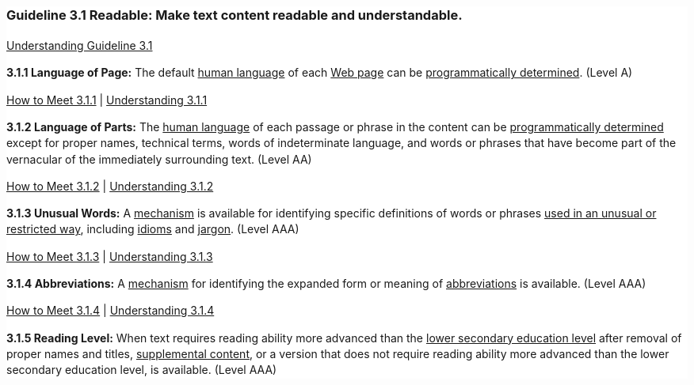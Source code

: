 ### <span id="meaning"></span> Guideline 3.1 Readable: Make text content readable and understandable.

[Understanding Guideline 3.1](http://www.w3.org/TR/UNDERSTANDING-WCAG20/meaning.html)

**3.1.1 Language of Page:** The default <a href="#human-langdef" class="termref" title="definition: human language">human language</a> of each <a href="#webpagedef" class="termref" title="definition: Web page">Web page</a> can be <a href="#programmaticallydetermineddef" class="termref" title="definition: programmatically determined (programmatically determinable)">programmatically determined</a>. (Level A)

<a href="http://www.w3.org/WAI/WCAG20/quickref/#qr-meaning-doc-lang-id" class="HTMlink" title="How to Meet Success Criterion 3.1.1">How to Meet 3.1.1</a> <span class="screenreader">|</span> <a href="http://www.w3.org/TR/UNDERSTANDING-WCAG20/meaning-doc-lang-id.html" class="HTMlink" title="Understanding Success Criterion 3.1.1">Understanding 3.1.1</a>

**3.1.2 Language of Parts:** The <a href="#human-langdef" class="termref" title="definition: human language">human language</a> of each passage or phrase in the content can be <a href="#programmaticallydetermineddef" class="termref" title="definition: programmatically determined (programmatically determinable)">programmatically determined</a> except for proper names, technical terms, words of indeterminate language, and words or phrases that have become part of the vernacular of the immediately surrounding text. (Level AA)

<a href="http://www.w3.org/WAI/WCAG20/quickref/#qr-meaning-other-lang-id" class="HTMlink" title="How to Meet Success Criterion 3.1.2">How to Meet 3.1.2</a> <span class="screenreader">|</span> <a href="http://www.w3.org/TR/UNDERSTANDING-WCAG20/meaning-other-lang-id.html" class="HTMlink" title="Understanding Success Criterion 3.1.2">Understanding 3.1.2</a>

**3.1.3 Unusual Words:** A <a href="#mechanismdef" class="termref" title="definition: mechanism">mechanism</a> is available for identifying specific definitions of words or phrases <a href="#unusual-restricteddef" class="termref" title="definition: used in an unusual or restricted way">used in an unusual or restricted way</a>, including <a href="#idiomsdef" class="termref" title="definition: idiom">idioms</a> and <a href="#jargondef" class="termref" title="definition: jargon">jargon</a>. (Level AAA)

<a href="http://www.w3.org/WAI/WCAG20/quickref/#qr-meaning-idioms" class="HTMlink" title="How to Meet Success Criterion 3.1.3">How to Meet 3.1.3</a> <span class="screenreader">|</span> <a href="http://www.w3.org/TR/UNDERSTANDING-WCAG20/meaning-idioms.html" class="HTMlink" title="Understanding Success Criterion 3.1.3">Understanding 3.1.3</a>

**3.1.4 Abbreviations:** A <a href="#mechanismdef" class="termref" title="definition: mechanism">mechanism</a> for identifying the expanded form or meaning of <a href="#abbreviationsdef" class="termref" title="definition: abbreviation">abbreviations</a> is available. (Level AAA)

<a href="http://www.w3.org/WAI/WCAG20/quickref/#qr-meaning-located" class="HTMlink" title="How to Meet Success Criterion 3.1.4">How to Meet 3.1.4</a> <span class="screenreader">|</span> <a href="http://www.w3.org/TR/UNDERSTANDING-WCAG20/meaning-located.html" class="HTMlink" title="Understanding Success Criterion 3.1.4">Understanding 3.1.4</a>

**3.1.5 Reading Level:** When text requires reading ability more advanced than the <a href="#lowseceddef" class="termref" title="definition: lower secondary education level">lower secondary education level</a> after removal of proper names and titles, <a href="#suppcontentdef" class="termref" title="definition: supplemental content">supplemental content</a>, or a version that does not require reading ability more advanced than the lower secondary education level, is available. (Level AAA)
